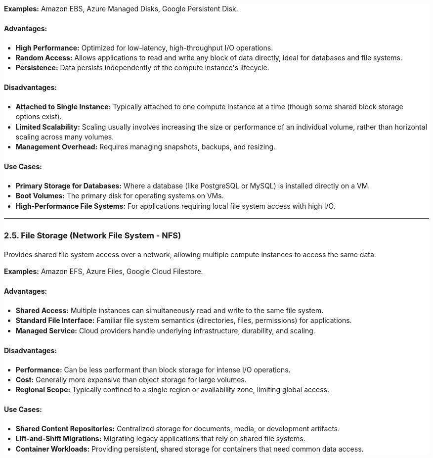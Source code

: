 **Examples:** Amazon EBS, Azure Managed Disks, Google Persistent Disk.

#### Advantages:
* **High Performance:** Optimized for low-latency, high-throughput I/O operations.
* **Random Access:** Allows applications to read and write any block of data directly, ideal for databases and file systems.
* **Persistence:** Data persists independently of the compute instance's lifecycle.

#### Disadvantages:
* **Attached to Single Instance:** Typically attached to one compute instance at a time (though some shared block storage options exist).
* **Limited Scalability:** Scaling usually involves increasing the size or performance of an individual volume, rather than horizontal scaling across many volumes.
* **Management Overhead:** Requires managing snapshots, backups, and resizing.

#### Use Cases:
* **Primary Storage for Databases:** Where a database (like PostgreSQL or MySQL) is installed directly on a VM.
* **Boot Volumes:** The primary disk for operating systems on VMs.
* **High-Performance File Systems:** For applications requiring local file system access with high I/O.

---

### 2.5. File Storage (Network File System - NFS)

Provides shared file system access over a network, allowing multiple compute instances to access the same data.

**Examples:** Amazon EFS, Azure Files, Google Cloud Filestore.

#### Advantages:
* **Shared Access:** Multiple instances can simultaneously read and write to the same file system.
* **Standard File Interface:** Familiar file system semantics (directories, files, permissions) for applications.
* **Managed Service:** Cloud providers handle underlying infrastructure, durability, and scaling.

#### Disadvantages:
* **Performance:** Can be less performant than block storage for intense I/O operations.
* **Cost:** Generally more expensive than object storage for large volumes.
* **Regional Scope:** Typically confined to a single region or availability zone, limiting global access.

#### Use Cases:
* **Shared Content Repositories:** Centralized storage for documents, media, or development artifacts.
* **Lift-and-Shift Migrations:** Migrating legacy applications that rely on shared file systems.
* **Container Workloads:** Providing persistent, shared storage for containers that need common data access.